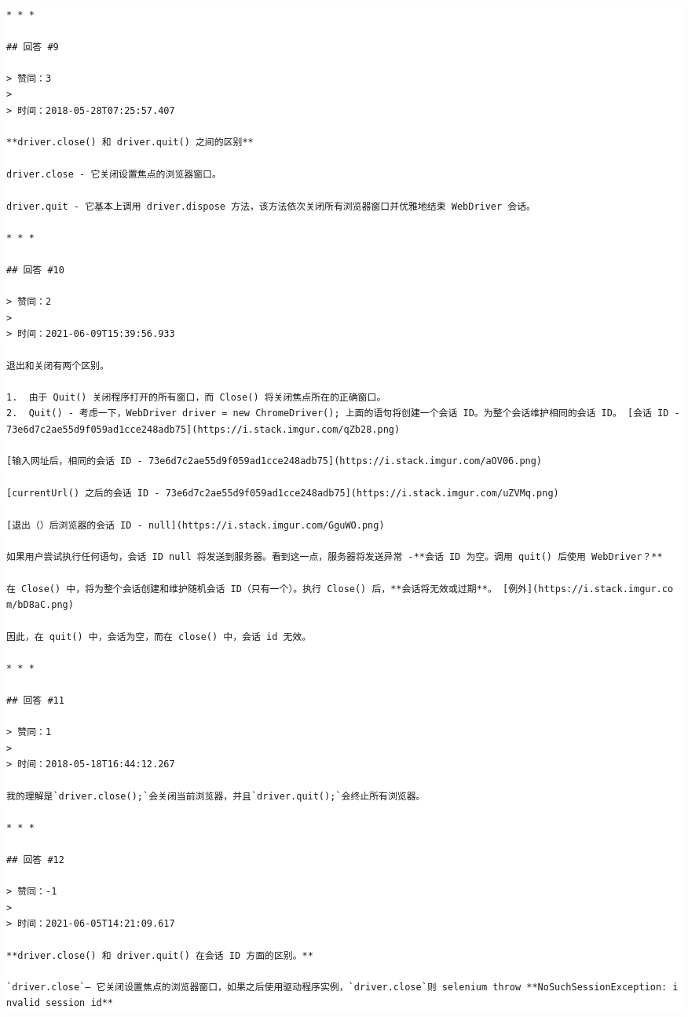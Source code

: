 ```
* * *

## 回答 #9

> 赞同：3
> 
> 时间：2018-05-28T07:25:57.407

**driver.close() 和 driver.quit() 之间的区别**

driver.close - 它关闭设置焦点的浏览器窗口。

driver.quit - 它基本上调用 driver.dispose 方法，该方法依次关闭所有浏览器窗口并优雅地结束 WebDriver 会话。

* * *

## 回答 #10

> 赞同：2
> 
> 时间：2021-06-09T15:39:56.933

退出和关闭有两个区别。

1.  由于 Quit() 关闭程序打开的所有窗口，而 Close() 将关闭焦点所在的正确窗口。
2.  Quit() - 考虑一下，WebDriver driver = new ChromeDriver(); 上面的语句将创建一个会话 ID。为整个会话维护相同的会话 ID。 [会话 ID - 73e6d7c2ae55d9f059ad1cce248adb75](https://i.stack.imgur.com/qZb28.png)

[输入网址后，相同的会话 ID - 73e6d7c2ae55d9f059ad1cce248adb75](https://i.stack.imgur.com/aOV06.png)

[currentUrl() 之后的会话 ID - 73e6d7c2ae55d9f059ad1cce248adb75](https://i.stack.imgur.com/uZVMq.png)

[退出（）后浏览器的会话 ID - null](https://i.stack.imgur.com/GguWO.png)

如果用户尝试执行任何语句，会话 ID null 将发送到服务器。看到这一点，服务器将发送异常 -**会话 ID 为空。调用 quit() 后使用 WebDriver？**

在 Close() 中，将为整个会话创建和维护随机会话 ID（只有一个）。执行 Close() 后，**会话将无效或过期**。 [例外](https://i.stack.imgur.com/bD8aC.png)

因此，在 quit() 中，会话为空，而在 close() 中，会话 id 无效。

* * *

## 回答 #11

> 赞同：1
> 
> 时间：2018-05-18T16:44:12.267

我的理解是`driver.close();`会关闭当前浏览器，并且`driver.quit();`会终止所有浏览器。

* * *

## 回答 #12

> 赞同：-1
> 
> 时间：2021-06-05T14:21:09.617

**driver.close() 和 driver.quit() 在会话 ID 方面的区别。**

`driver.close`– 它关闭设置焦点的浏览器窗口，如果之后使用驱动程序实例，`driver.close`则 selenium throw **NoSuchSessionException: invalid session id**
```